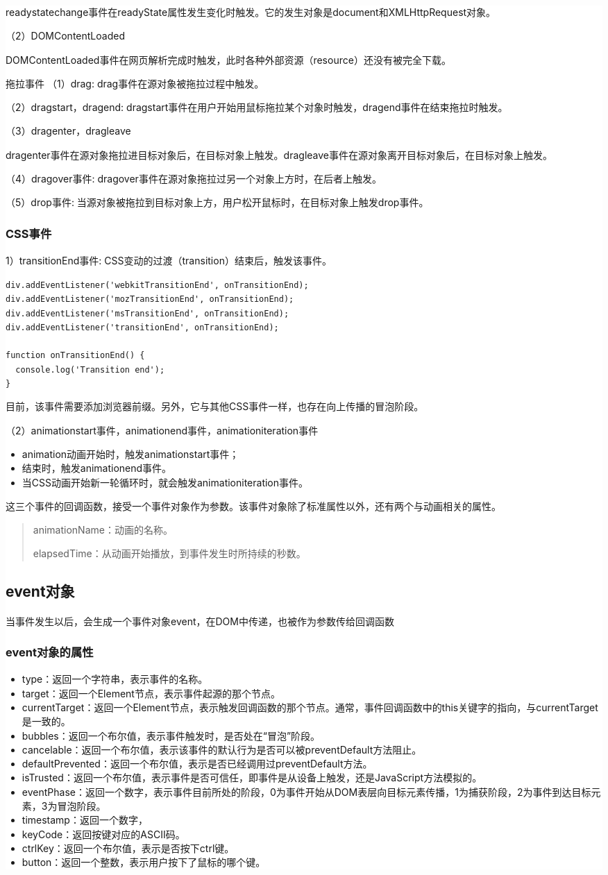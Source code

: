 readystatechange事件在readyState属性发生变化时触发。它的发生对象是document和XMLHttpRequest对象。

（2）DOMContentLoaded

DOMContentLoaded事件在网页解析完成时触发，此时各种外部资源（resource）还没有被完全下载。

拖拉事件
（1）drag: drag事件在源对象被拖拉过程中触发。

（2）dragstart，dragend: dragstart事件在用户开始用鼠标拖拉某个对象时触发，dragend事件在结束拖拉时触发。

（3）dragenter，dragleave

dragenter事件在源对象拖拉进目标对象后，在目标对象上触发。dragleave事件在源对象离开目标对象后，在目标对象上触发。

（4）dragover事件: dragover事件在源对象拖拉过另一个对象上方时，在后者上触发。

（5）drop事件: 当源对象被拖拉到目标对象上方，用户松开鼠标时，在目标对象上触发drop事件。

### CSS事件 

1）transitionEnd事件: CSS变动的过渡（transition）结束后，触发该事件。

    div.addEventListener('webkitTransitionEnd', onTransitionEnd);
    div.addEventListener('mozTransitionEnd', onTransitionEnd);
    div.addEventListener('msTransitionEnd', onTransitionEnd);
    div.addEventListener('transitionEnd', onTransitionEnd);
    
    function onTransitionEnd() {
      console.log('Transition end');
    }

目前，该事件需要添加浏览器前缀。另外，它与其他CSS事件一样，也存在向上传播的冒泡阶段。

（2）animationstart事件，animationend事件，animationiteration事件

- animation动画开始时，触发animationstart事件；
- 结束时，触发animationend事件。
- 当CSS动画开始新一轮循环时，就会触发animationiteration事件。

这三个事件的回调函数，接受一个事件对象作为参数。该事件对象除了标准属性以外，还有两个与动画相关的属性。

> animationName：动画的名称。
> 
> elapsedTime：从动画开始播放，到事件发生时所持续的秒数。

## event对象

当事件发生以后，会生成一个事件对象event，在DOM中传递，也被作为参数传给回调函数

### event对象的属性

- type：返回一个字符串，表示事件的名称。
- target：返回一个Element节点，表示事件起源的那个节点。
- currentTarget：返回一个Element节点，表示触发回调函数的那个节点。通常，事件回调函数中的this关键字的指向，与currentTarget是一致的。
- bubbles：返回一个布尔值，表示事件触发时，是否处在“冒泡”阶段。
- cancelable：返回一个布尔值，表示该事件的默认行为是否可以被preventDefault方法阻止。
- defaultPrevented：返回一个布尔值，表示是否已经调用过preventDefault方法。
- isTrusted：返回一个布尔值，表示事件是否可信任，即事件是从设备上触发，还是JavaScript方法模拟的。
- eventPhase：返回一个数字，表示事件目前所处的阶段，0为事件开始从DOM表层向目标元素传播，1为捕获阶段，2为事件到达目标元素，3为冒泡阶段。
- timestamp：返回一个数字，
- keyCode：返回按键对应的ASCII码。
- ctrlKey：返回一个布尔值，表示是否按下ctrl键。
- button：返回一个整数，表示用户按下了鼠标的哪个键。
